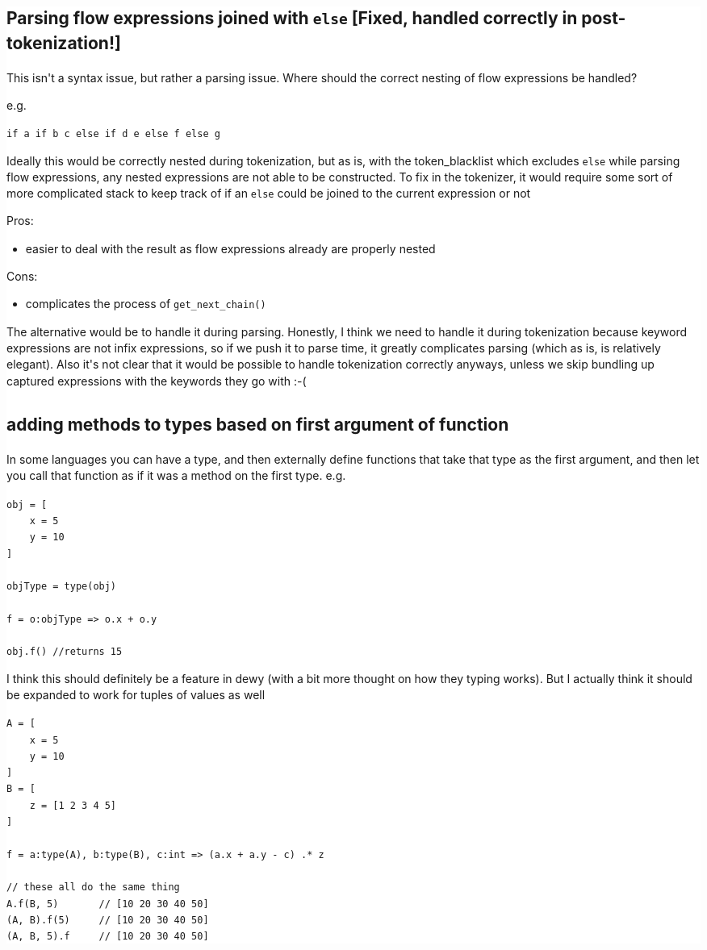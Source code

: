 ## Parsing flow expressions joined with `else` [Fixed, handled correctly in post-tokenization!]

This isn't a syntax issue, but rather a parsing issue. Where should the correct nesting of flow expressions be handled?

e.g.

```dewy
if a if b c else if d e else f else g
```

Ideally this would be correctly nested during tokenization, but as is, with the token_blacklist which excludes `else` while parsing flow expressions, any nested expressions are not able to be constructed. To fix in the tokenizer, it would require some sort of more complicated stack to keep track of if an `else` could be joined to the current expression or not

Pros:

- easier to deal with the result as flow expressions already are properly nested

Cons:

- complicates the process of `get_next_chain()`

The alternative would be to handle it during parsing. Honestly, I think we need to handle it during tokenization because keyword expressions are not infix expressions, so if we push it to parse time, it greatly complicates parsing (which as is, is relatively elegant). Also it's not clear that it would be possible to handle tokenization correctly anyways, unless we skip bundling up captured expressions with the keywords they go with :-(

## adding methods to types based on first argument of function

In some languages you can have a type, and then externally define functions that take that type as the first argument, and then let you call that function as if it was a method on the first type. e.g.

```dewy
obj = [
    x = 5
    y = 10
]

objType = type(obj)

f = o:objType => o.x + o.y

obj.f() //returns 15
```

I think this should definitely be a feature in dewy (with a bit more thought on how they typing works). But I actually think it should be expanded to work for tuples of values as well

```dewy
A = [
    x = 5
    y = 10
]
B = [
    z = [1 2 3 4 5]
]

f = a:type(A), b:type(B), c:int => (a.x + a.y - c) .* z

// these all do the same thing
A.f(B, 5)       // [10 20 30 40 50]
(A, B).f(5)     // [10 20 30 40 50]
(A, B, 5).f     // [10 20 30 40 50]
```